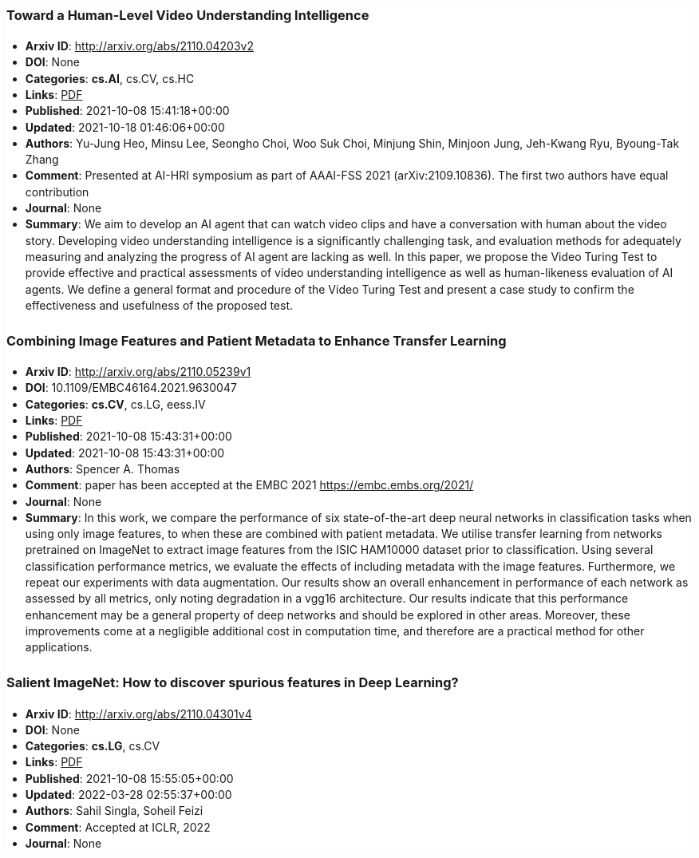 

### Toward a Human-Level Video Understanding Intelligence
- **Arxiv ID**: http://arxiv.org/abs/2110.04203v2
- **DOI**: None
- **Categories**: **cs.AI**, cs.CV, cs.HC
- **Links**: [PDF](http://arxiv.org/pdf/2110.04203v2)
- **Published**: 2021-10-08 15:41:18+00:00
- **Updated**: 2021-10-18 01:46:06+00:00
- **Authors**: Yu-Jung Heo, Minsu Lee, Seongho Choi, Woo Suk Choi, Minjung Shin, Minjoon Jung, Jeh-Kwang Ryu, Byoung-Tak Zhang
- **Comment**: Presented at AI-HRI symposium as part of AAAI-FSS 2021
  (arXiv:2109.10836). The first two authors have equal contribution
- **Journal**: None
- **Summary**: We aim to develop an AI agent that can watch video clips and have a conversation with human about the video story. Developing video understanding intelligence is a significantly challenging task, and evaluation methods for adequately measuring and analyzing the progress of AI agent are lacking as well. In this paper, we propose the Video Turing Test to provide effective and practical assessments of video understanding intelligence as well as human-likeness evaluation of AI agents. We define a general format and procedure of the Video Turing Test and present a case study to confirm the effectiveness and usefulness of the proposed test.



### Combining Image Features and Patient Metadata to Enhance Transfer Learning
- **Arxiv ID**: http://arxiv.org/abs/2110.05239v1
- **DOI**: 10.1109/EMBC46164.2021.9630047
- **Categories**: **cs.CV**, cs.LG, eess.IV
- **Links**: [PDF](http://arxiv.org/pdf/2110.05239v1)
- **Published**: 2021-10-08 15:43:31+00:00
- **Updated**: 2021-10-08 15:43:31+00:00
- **Authors**: Spencer A. Thomas
- **Comment**: paper has been accepted at the EMBC 2021 https://embc.embs.org/2021/
- **Journal**: None
- **Summary**: In this work, we compare the performance of six state-of-the-art deep neural networks in classification tasks when using only image features, to when these are combined with patient metadata. We utilise transfer learning from networks pretrained on ImageNet to extract image features from the ISIC HAM10000 dataset prior to classification. Using several classification performance metrics, we evaluate the effects of including metadata with the image features. Furthermore, we repeat our experiments with data augmentation. Our results show an overall enhancement in performance of each network as assessed by all metrics, only noting degradation in a vgg16 architecture. Our results indicate that this performance enhancement may be a general property of deep networks and should be explored in other areas. Moreover, these improvements come at a negligible additional cost in computation time, and therefore are a practical method for other applications.



### Salient ImageNet: How to discover spurious features in Deep Learning?
- **Arxiv ID**: http://arxiv.org/abs/2110.04301v4
- **DOI**: None
- **Categories**: **cs.LG**, cs.CV
- **Links**: [PDF](http://arxiv.org/pdf/2110.04301v4)
- **Published**: 2021-10-08 15:55:05+00:00
- **Updated**: 2022-03-28 02:55:37+00:00
- **Authors**: Sahil Singla, Soheil Feizi
- **Comment**: Accepted at ICLR, 2022
- **Journal**: None